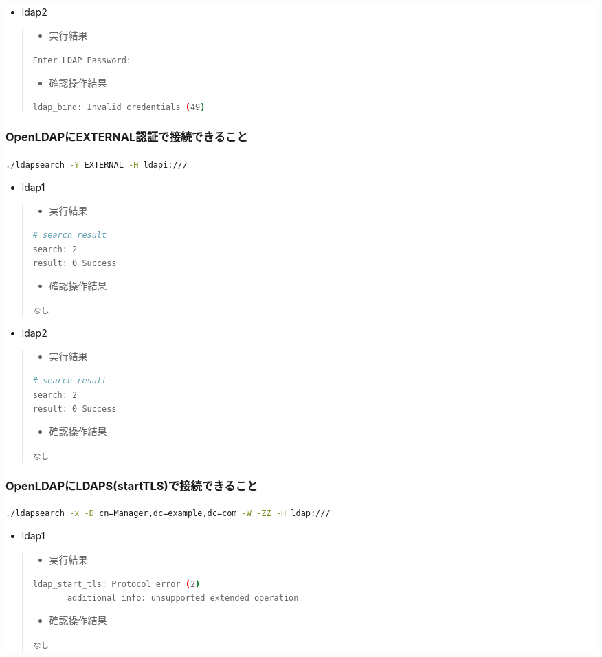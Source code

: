 
* ldap2
>* 実行結果
>```sh
>Enter LDAP Password:
>```
>* 確認操作結果
>```sh
>ldap_bind: Invalid credentials (49)
>```


### OpenLDAPにEXTERNAL認証で接続できること
```sh
./ldapsearch -Y EXTERNAL -H ldapi:///
```
* ldap1
>* 実行結果
>```sh
># search result
>search: 2
>result: 0 Success
>```
>* 確認操作結果
>```sh
>なし
>```


* ldap2
>* 実行結果
>```sh
># search result
>search: 2
>result: 0 Success
>```
>* 確認操作結果
>```sh
>なし
>```

### OpenLDAPにLDAPS(startTLS)で接続できること
```sh
./ldapsearch -x -D cn=Manager,dc=example,dc=com -W -ZZ -H ldap:///
```
* ldap1
>* 実行結果
>```sh
>ldap_start_tls: Protocol error (2)
>        additional info: unsupported extended operation
>```
>* 確認操作結果
>```sh
>なし
>```
